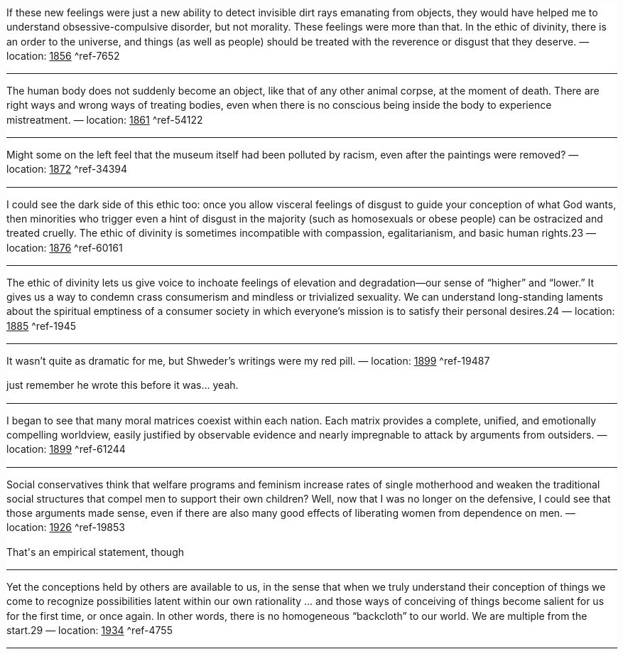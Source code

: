 If these new feelings were just a new ability to detect invisible dirt rays emanating from objects, they would have helped me to understand obsessive-compulsive disorder, but not morality. These feelings were more than that. In the ethic of divinity, there is an order to the universe, and things (as well as people) should be treated with the reverence or disgust that they deserve. — location: [1856](kindle://book?action=open&asin=B0052FF7YM&location=1856) ^ref-7652

---
The human body does not suddenly become an object, like that of any other animal corpse, at the moment of death. There are right ways and wrong ways of treating bodies, even when there is no conscious being inside the body to experience mistreatment. — location: [1861](kindle://book?action=open&asin=B0052FF7YM&location=1861) ^ref-54122

---
Might some on the left feel that the museum itself had been polluted by racism, even after the paintings were removed? — location: [1872](kindle://book?action=open&asin=B0052FF7YM&location=1872) ^ref-34394

---
I could see the dark side of this ethic too: once you allow visceral feelings of disgust to guide your conception of what God wants, then minorities who trigger even a hint of disgust in the majority (such as homosexuals or obese people) can be ostracized and treated cruelly. The ethic of divinity is sometimes incompatible with compassion, egalitarianism, and basic human rights.23 — location: [1876](kindle://book?action=open&asin=B0052FF7YM&location=1876) ^ref-60161

---
The ethic of divinity lets us give voice to inchoate feelings of elevation and degradation—our sense of “higher” and “lower.” It gives us a way to condemn crass consumerism and mindless or trivialized sexuality. We can understand long-standing laments about the spiritual emptiness of a consumer society in which everyone’s mission is to satisfy their personal desires.24 — location: [1885](kindle://book?action=open&asin=B0052FF7YM&location=1885) ^ref-1945

---
It wasn’t quite as dramatic for me, but Shweder’s writings were my red pill. — location: [1899](kindle://book?action=open&asin=B0052FF7YM&location=1899) ^ref-19487

just remember he wrote this before it was... yeah.

---
I began to see that many moral matrices coexist within each nation. Each matrix provides a complete, unified, and emotionally compelling worldview, easily justified by observable evidence and nearly impregnable to attack by arguments from outsiders. — location: [1899](kindle://book?action=open&asin=B0052FF7YM&location=1899) ^ref-61244

---
Social conservatives think that welfare programs and feminism increase rates of single motherhood and weaken the traditional social structures that compel men to support their own children? Well, now that I was no longer on the defensive, I could see that those arguments made sense, even if there are also many good effects of liberating women from dependence on men. — location: [1926](kindle://book?action=open&asin=B0052FF7YM&location=1926) ^ref-19853

That's an empirical statement, though

---
Yet the conceptions held by others are available to us, in the sense that when we truly understand their conception of things we come to recognize possibilities latent within our own rationality … and those ways of conceiving of things become salient for us for the first time, or once again. In other words, there is no homogeneous “backcloth” to our world. We are multiple from the start.29 — location: [1934](kindle://book?action=open&asin=B0052FF7YM&location=1934) ^ref-4755

---
